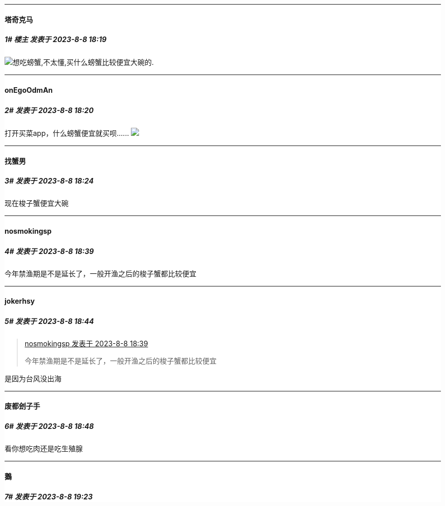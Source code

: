 
*****

####  塔奇克马  
##### 1#       楼主       发表于 2023-8-8 18:19

<img src="https://static.saraba1st.com/image/smiley/face2017/064.png" referrerpolicy="no-referrer">想吃螃蟹,不太懂,买什么螃蟹比较便宜大碗的.

*****

####  onEgoOdmAn  
##### 2#       发表于 2023-8-8 18:20

打开买菜app，什么螃蟹便宜就买呗......
<img src="https://static.saraba1st.com/image/smiley/face2017/020.png" referrerpolicy="no-referrer">

*****

####  找蟹男  
##### 3#       发表于 2023-8-8 18:24

现在梭子蟹便宜大碗

*****

####  nosmokingsp  
##### 4#       发表于 2023-8-8 18:39

今年禁渔期是不是延长了，一般开渔之后的梭子蟹都比较便宜

*****

####  jokerhsy  
##### 5#       发表于 2023-8-8 18:44

<blockquote><a href="httphttps://bbs.saraba1st.com/2b/forum.php?mod=redirect&amp;goto=findpost&amp;pid=61954406&amp;ptid=2147593" target="_blank">nosmokingsp 发表于 2023-8-8 18:39</a>

今年禁渔期是不是延长了，一般开渔之后的梭子蟹都比较便宜</blockquote>
是因为台风没出海

*****

####  废都刽子手  
##### 6#       发表于 2023-8-8 18:48

看你想吃肉还是吃生殖腺

*****

####  鵝  
##### 7#       发表于 2023-8-8 19:23

